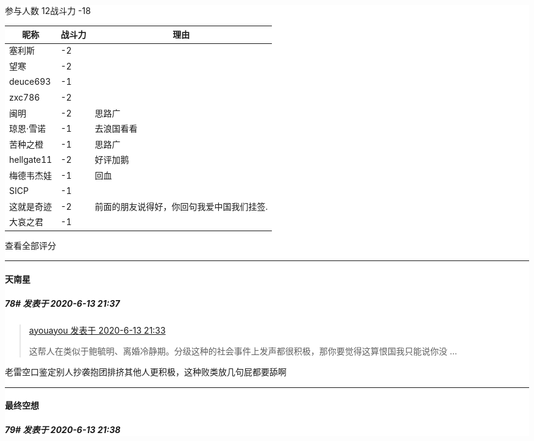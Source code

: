 



 参与人数 12战斗力 -18

|昵称|战斗力|理由|
|----|---|---|
| 塞利斯|-2||
| 望寒|-2||
| deuce693|-1||
| zxc786|-2||
| 闽明|-2|思路广|
| 琼恩·雪诺|-1|去浪国看看|
| 苦种之橙|-1|思路广|
| hellgate11|-2|好评加鹅|
| 梅德韦杰娃|-1|回血|
| SICP|-1||
| 这就是奇迹|-2|前面的朋友说得好，你回句我爱中国我们挂签.|
| 大哀之君|-1||



查看全部评分






-----

####  天南星  
##### 78#       发表于 2020-6-13 21:37



<blockquote><a href="httphttps://bbs.saraba1st.com/2b/forum.php?mod=redirect&amp;goto=findpost&amp;pid=47793282&amp;ptid=1941515" target="_blank">ayouayou 发表于 2020-6-13 21:33</a>

这帮人在类似于鲍毓明、离婚冷静期。分级这种的社会事件上发声都很积极，那你要觉得这算恨国我只能说你没 ...</blockquote>
老雷空口鉴定别人抄袭抱团排挤其他人更积极，这种败类放几句屁都要舔啊







-----

####  最终空想  
##### 79#       发表于 2020-6-13 21:38
